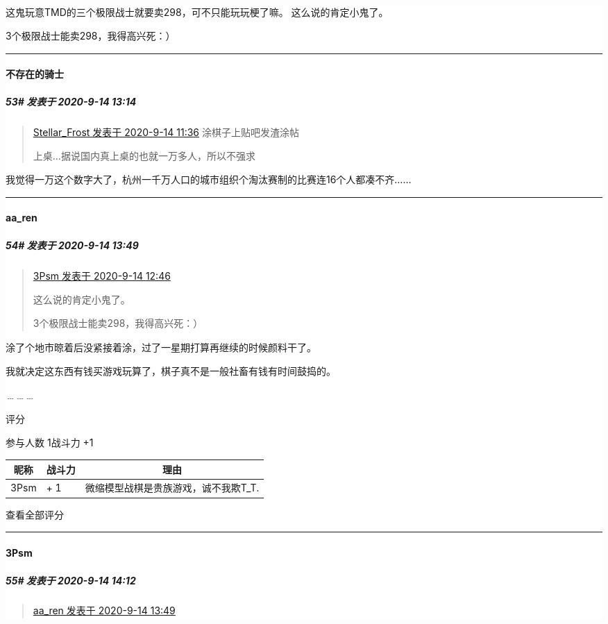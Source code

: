 这鬼玩意TMD的三个极限战士就要卖298，可不只能玩玩梗了嘛。</blockquote>
这么说的肯定小鬼了。

3个极限战士能卖298，我得高兴死：）


-----

####  不存在的骑士  
##### 53#       发表于 2020-9-14 13:14


<blockquote><a href="httphttps://bbs.saraba1st.com/2b/forum.php?mod=redirect&amp;goto=findpost&amp;pid=48730987&amp;ptid=1954514" target="_blank">Stellar_Frost 发表于 2020-9-14 11:36</a>
涂棋子上贴吧发渣涂帖

上桌...据说国内真上桌的也就一万多人，所以不强求</blockquote>
我觉得一万这个数字大了，杭州一千万人口的城市组织个淘汰赛制的比赛连16个人都凑不齐……


-----

####  aa_ren  
##### 54#       发表于 2020-9-14 13:49


<blockquote><a href="httphttps://bbs.saraba1st.com/2b/forum.php?mod=redirect&amp;goto=findpost&amp;pid=48731770&amp;ptid=1954514" target="_blank">3Psm 发表于 2020-9-14 12:46</a>

这么说的肯定小鬼了。

3个极限战士能卖298，我得高兴死：）</blockquote>
涂了个地市晾着后没紧接着涂，过了一星期打算再继续的时候颜料干了。

我就决定这东西有钱买游戏玩算了，棋子真不是一般社畜有钱有时间鼓捣的。


﹍﹍﹍

评分


 参与人数 1战斗力 +1

|昵称|战斗力|理由|
|----|---|---|
| 3Psm| + 1|微缩模型战棋是贵族游戏，诚不我欺T_T.|


查看全部评分


-----

####  3Psm  
##### 55#       发表于 2020-9-14 14:12


<blockquote><a href="httphttps://bbs.saraba1st.com/2b/forum.php?mod=redirect&amp;goto=findpost&amp;pid=48732337&amp;ptid=1954514" target="_blank">aa_ren 发表于 2020-9-14 13:49</a>
